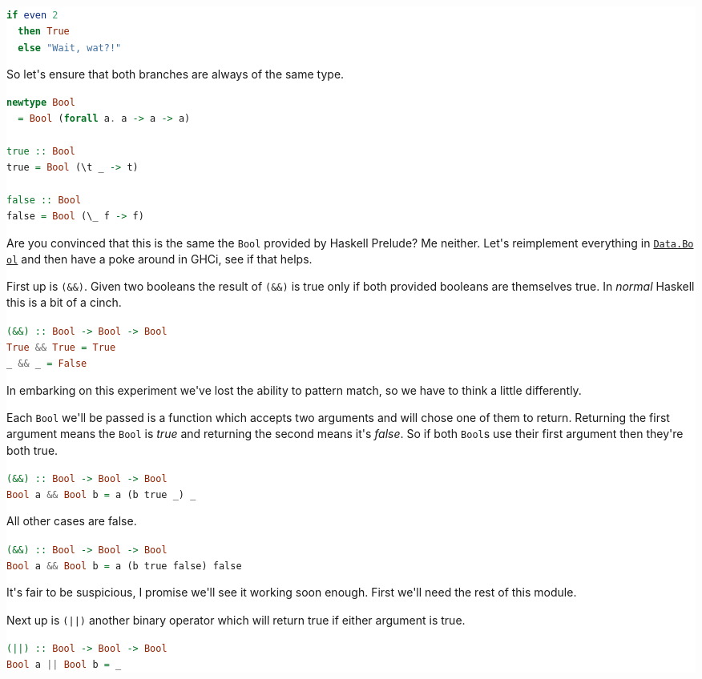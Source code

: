 ```haskell
if even 2
  then True
  else "Wait, wat?!"
```

So let's ensure that both branches are always of the same type.

```haskell
newtype Bool
  = Bool (forall a. a -> a -> a)

true :: Bool
true = Bool (\t _ -> t)

false :: Bool
false = Bool (\_ f -> f)
```

Are you convinced that this is the same the `Bool` provided by Haskell Prelude? Me neither. Let's reimplement everything in [`Data.Bool`](http://hackage.haskell.org/package/base-4.12.0.0/docs/Data-Bool.html) and then have a poke around in GHCi, see if that helps.

First up is `(&&)`. Given two booleans the result of `(&&)` is true only if both provided booleans are themselves true. In _normal_ Haskell this is a bit of a cinch.

```haskell
(&&) :: Bool -> Bool -> Bool
True && True = True
_ && _ = False
```

In embarking on this experiment we've lost the ability to pattern match, so we have to think a little differently.

Each `Bool` we'll be passed is a function which accepts two arguments and will chose one of them to return. Returning the first argument means the `Bool` is _true_ and returning the second means it's _false_. So if both `Bool`s use their first argument then they're both true.

```haskell
(&&) :: Bool -> Bool -> Bool
Bool a && Bool b = a (b true _) _
```

All other cases are false.

```haskell
(&&) :: Bool -> Bool -> Bool
Bool a && Bool b = a (b true false) false
```

It's fair to be suspicious, I promise we'll see it working soon enough. First we'll need the rest of this module.

Next up is `(||)` another binary operator which will return true if either argument is true.

```haskell
(||) :: Bool -> Bool -> Bool
Bool a || Bool b = _
```
